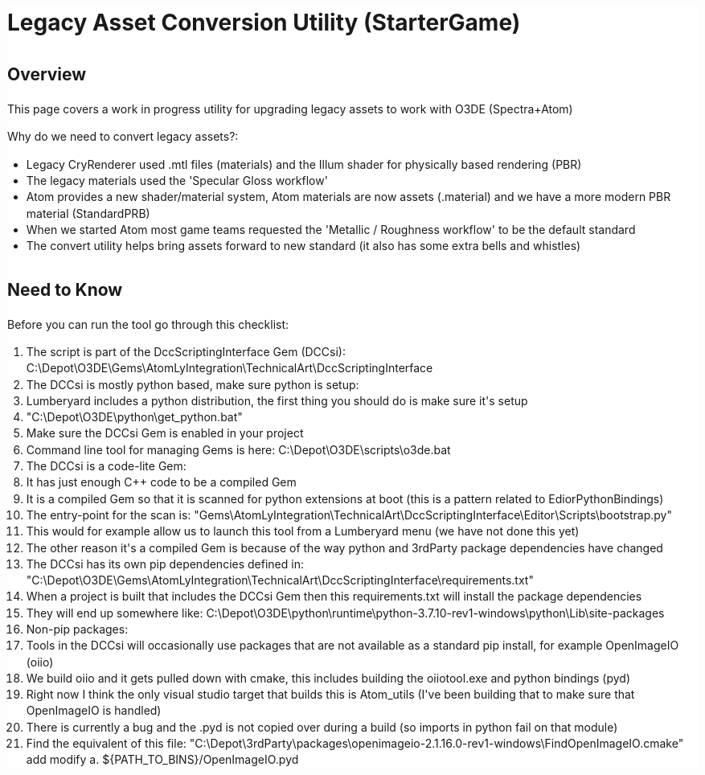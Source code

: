 # Legacy Asset Conversion Utility (StarterGame)

## Overview

This page covers a work in progress utility for upgrading legacy assets to work with O3DE (Spectra+Atom)

Why do we need to convert legacy assets?:

- Legacy CryRenderer used .mtl files (materials) and the Illum shader for physically based rendering (PBR)
 - The legacy materials used the 'Specular Gloss workflow'
- Atom provides a new shader/material system, Atom materials are now assets (.material) and we have a more modern PBR material (StandardPRB)
 - When we started Atom most game teams requested the 'Metallic / Roughness workflow' to be the default standard
- The convert utility helps bring assets forward to new standard (it also has some extra bells and whistles)

## Need to Know

Before you can run the tool go through this checklist:

1. The script is part of the DccScriptingInterface Gem (DCCsi): C:\Depot\O3DE\Gems\AtomLyIntegration\TechnicalArt\DccScriptingInterface
2. The DCCsi is mostly python based, make sure python is setup:
 1. Lumberyard includes a python distribution, the first thing you should do is make sure it's setup
 2. "C:\Depot\O3DE\python\get_python.bat"
3. Make sure the DCCsi Gem is enabled in your project
 1. Command line tool for managing Gems is here: C:\Depot\O3DE\scripts\o3de.bat
4. The DCCsi is a code-lite Gem:
 1. It has just enough C++ code to be a compiled Gem
 2. It is a compiled Gem so that it is scanned for python extensions at boot (this is a pattern related to EdiorPythonBindings)
 3. The entry-point for the scan is: "Gems\AtomLyIntegration\TechnicalArt\DccScriptingInterface\Editor\Scripts\bootstrap.py"
 4. This would for example allow us to launch this tool from a Lumberyard menu (we have not done this yet)
5. The other reason it's a compiled Gem is because of the way python and 3rdParty package dependencies have changed 
 1. The DCCsi has its own pip dependencies defined in: "C:\Depot\O3DE\Gems\AtomLyIntegration\TechnicalArt\DccScriptingInterface\requirements.txt"
 2. When a project is built that includes the DCCsi Gem then this requirements.txt will install the package dependencies 
 3. They will end up somewhere like: C:\Depot\O3DE\python\runtime\python-3.7.10-rev1-windows\python\Lib\site-packages
6. Non-pip packages: 
 1. Tools in the DCCsi will occasionally use packages that are not available as a standard pip install, for example OpenImageIO (oiio)
 2. We build oiio and it gets pulled down with cmake, this includes building the oiiotool.exe and python bindings (pyd)
 3. Right now I think the only visual studio target that builds this is Atom_utils (I've been building that to make sure that OpenImageIO is handled)
 4. There is currently a bug and the .pyd is not copied over during a build (so imports in python fail on that module)
 5. Find the equivalent of this file: "C:\Depot\3rdParty\packages\openimageio-2.1.16.0-rev1-windows\FindOpenImageIO.cmake" add modify 
 a. ${PATH_TO_BINS}/OpenImageIO.pyd
